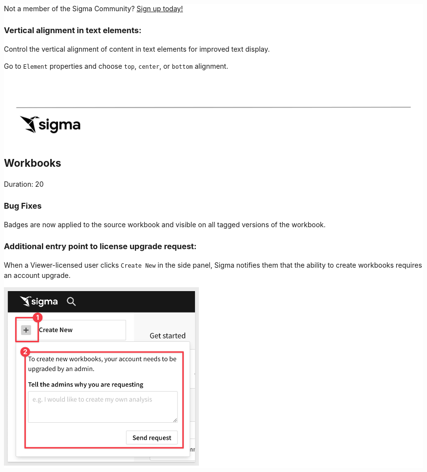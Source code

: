 Not a member of the Sigma Community? [Sign up today!](https://community.sigmacomputing.com/)

### Vertical alignment in text elements:
Control the vertical alignment of content in text elements for improved text display. 

Go to `Element` properties and choose `top`, `center`, or `bottom` alignment.

![Footer](assets/sigma_footer.png)

## Workbooks
Duration: 20

### Bug Fixes
Badges are now applied to the source workbook and visible on all tagged versions of the workbook.

### Additional entry point to license upgrade request:
When a Viewer-licensed user clicks `Create New` in the side panel, Sigma notifies them that the ability to create workbooks requires an account upgrade. 

<img src="assets/fff_12_2023_1.png" width="400"/>